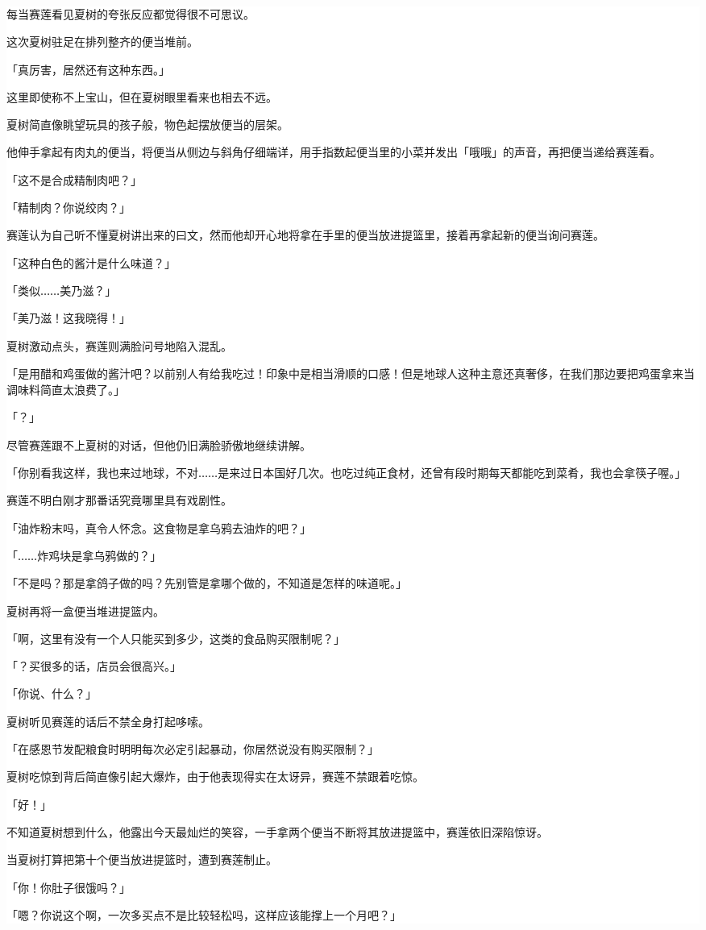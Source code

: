 每当赛莲看见夏树的夸张反应都觉得很不可思议。

这次夏树驻足在排列整齐的便当堆前。

「真厉害，居然还有这种东西。」

这里即使称不上宝山，但在夏树眼里看来也相去不远。

夏树简直像眺望玩具的孩子般，物色起摆放便当的层架。

他伸手拿起有肉丸的便当，将便当从侧边与斜角仔细端详，用手指数起便当里的小菜并发出「哦哦」的声音，再把便当递给赛莲看。

「这不是合成精制肉吧？」

「精制肉？你说绞肉？」

赛莲认为自己听不懂夏树讲出来的曰文，然而他却开心地将拿在手里的便当放进提篮里，接着再拿起新的便当询问赛莲。

「这种白色的酱汁是什么味道？」

「类似……美乃滋？」

「美乃滋！这我晓得！」

夏树激动点头，赛莲则满脸问号地陷入混乱。

「是用醋和鸡蛋做的酱汁吧？以前别人有给我吃过！印象中是相当滑顺的口感！但是地球人这种主意还真奢侈，在我们那边要把鸡蛋拿来当调味料简直太浪费了。」

「？」

尽管赛莲跟不上夏树的对话，但他仍旧满脸骄傲地继续讲解。

「你别看我这样，我也来过地球，不对……是来过日本国好几次。也吃过纯正食材，还曾有段时期每天都能吃到菜肴，我也会拿筷子喔。」

赛莲不明白刚才那番话究竟哪里具有戏剧性。

「油炸粉末吗，真令人怀念。这食物是拿乌鸦去油炸的吧？」

「……炸鸡块是拿乌鸦做的？」

「不是吗？那是拿鸽子做的吗？先别管是拿哪个做的，不知道是怎样的味道呢。」

夏树再将一盒便当堆进提篮内。

「啊，这里有没有一个人只能买到多少，这类的食品购买限制呢？」

「？买很多的话，店员会很高兴。」

「你说、什么？」

夏树听见赛莲的话后不禁全身打起哆嗦。

「在感恩节发配粮食时明明每次必定引起暴动，你居然说没有购买限制？」

夏树吃惊到背后简直像引起大爆炸，由于他表现得实在太讶异，赛莲不禁跟着吃惊。

「好！」

不知道夏树想到什么，他露出今天最灿烂的笑容，一手拿两个便当不断将其放进提篮中，赛莲依旧深陷惊讶。

当夏树打算把第十个便当放进提篮时，遭到赛莲制止。

「你！你肚子很饿吗？」

「嗯？你说这个啊，一次多买点不是比较轻松吗，这样应该能撑上一个月吧？」

